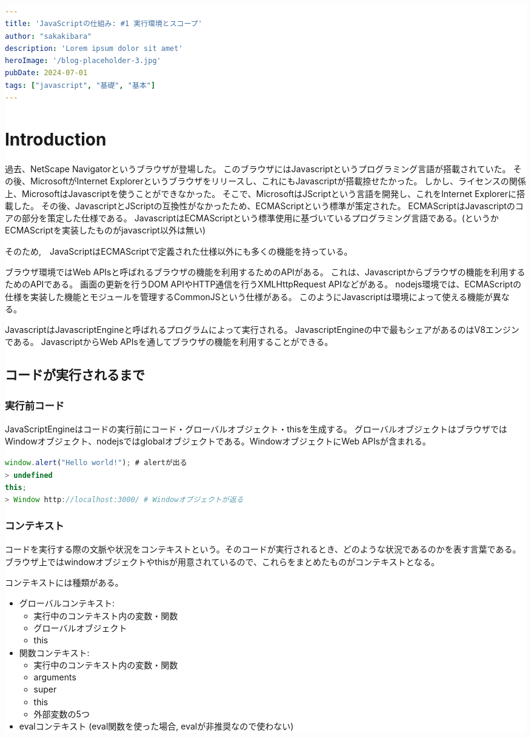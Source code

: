 ```yaml
---
title: 'JavaScriptの仕組み: #1 実行環境とスコープ'
author: "sakakibara"
description: 'Lorem ipsum dolor sit amet'
heroImage: '/blog-placeholder-3.jpg'
pubDate: 2024-07-01
tags: ["javascript", "基礎", "基本"]
---
```


# Introduction
過去、NetScape Navigatorというブラウザが登場した。
このブラウザにはJavascriptというプログラミング言語が搭載されていた。
その後、MicrosoftがInternet Explorerというブラウザをリリースし、これにもJavascriptが搭載捺せたかった。
しかし、ライセンスの関係上、MicrosoftはJavascriptを使うことができなかった。
そこで、MicrosoftはJScriptという言語を開発し、これをInternet Explorerに搭載した。
その後、JavascriptとJScriptの互換性がなかったため、ECMAScriptという標準が策定された。
ECMAScriptはJavascriptのコアの部分を策定した仕様である。
JavascriptはECMAScriptという標準使用に基づいているプログラミング言語である。(というかECMAScriptを実装したものがjavascript以外は無い)

そのため,　JavaScriptはECMAScriptで定義された仕様以外にも多くの機能を持っている。

ブラウザ環境ではWeb APIsと呼ばれるブラウザの機能を利用するためのAPIがある。
これは、Javascriptからブラウザの機能を利用するためのAPIである。
画面の更新を行うDOM APIやHTTP通信を行うXMLHttpRequest APIなどがある。
nodejs環境では、ECMAScriptの仕様を実装した機能とモジュールを管理するCommonJSという仕様がある。
このようにJavascriptは環境によって使える機能が異なる。

JavascriptはJavascriptEngineと呼ばれるプログラムによって実行される。
JavascriptEngineの中で最もシェアがあるのはV8エンジンである。
JavascriptからWeb APIsを通してブラウザの機能を利用することができる。

## コードが実行されるまで
### 実行前コード
JavaScriptEngineはコードの実行前にコード・グローバルオブジェクト・thisを生成する。
グローバルオブジェクトはブラウザではWindowオブジェクト、nodejsではglobalオブジェクトである。WindowオブジェクトにWeb APIsが含まれる。
```javascript
window.alert("Hello world!"); # alertが出る
> undefined
this;
> Window http://localhost:3000/ # Windowオブジェクトが返る
```

### コンテキスト
コードを実行する際の文脈や状況をコンテキストという。そのコードが実行されるとき、どのような状況であるのかを表す言葉である。
ブラウザ上ではwindowオブジェクトやthisが用意されているので、これらをまとめたものがコンテキストとなる。

コンテキストには種類がある。
- グローバルコンテキスト:
    - 実行中のコンテキスト内の変数・関数
    - グローバルオブジェクト
    - this
- 関数コンテキスト: 
    - 実行中のコンテキスト内の変数・関数
    - arguments
    - super
    - this
    - 外部変数の5つ
- evalコンテキスト (eval関数を使った場合, evalが非推奨なので使わない)
